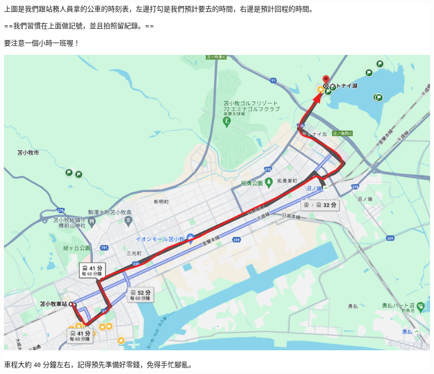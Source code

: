 上圖是我們跟站務人員拿的公車的時刻表，左邊打勾是我們預計要去的時間，右邊是預計回程的時間。

==我們習慣在上面做記號，並且拍照留紀錄。==

要注意一個小時一班喔！

![image](./tomakomai/utonai-3.png)

車程大約 `40` 分鐘左右，記得預先準備好零錢，免得手忙腳亂。
